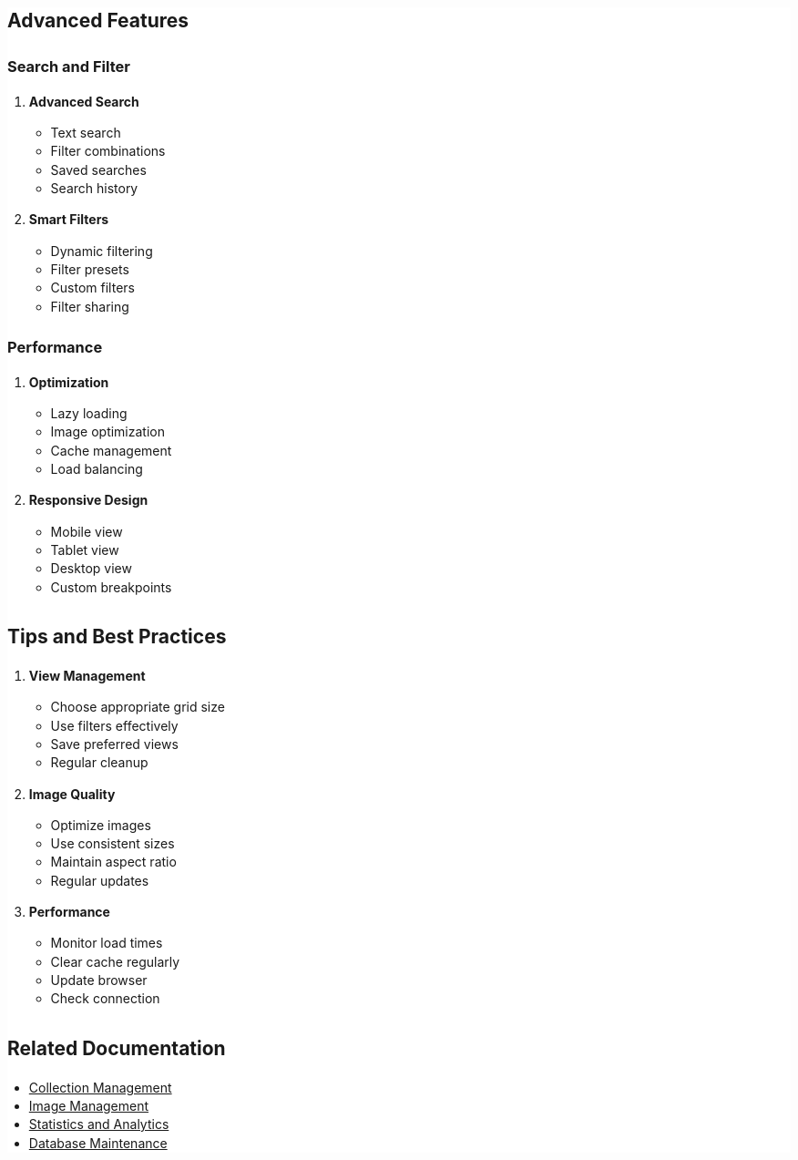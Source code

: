## Advanced Features

### Search and Filter
1. **Advanced Search**
   - Text search
   - Filter combinations
   - Saved searches
   - Search history

2. **Smart Filters**
   - Dynamic filtering
   - Filter presets
   - Custom filters
   - Filter sharing

### Performance
1. **Optimization**
   - Lazy loading
   - Image optimization
   - Cache management
   - Load balancing

2. **Responsive Design**
   - Mobile view
   - Tablet view
   - Desktop view
   - Custom breakpoints

## Tips and Best Practices

1. **View Management**
   - Choose appropriate grid size
   - Use filters effectively
   - Save preferred views
   - Regular cleanup

2. **Image Quality**
   - Optimize images
   - Use consistent sizes
   - Maintain aspect ratio
   - Regular updates

3. **Performance**
   - Monitor load times
   - Clear cache regularly
   - Update browser
   - Check connection

## Related Documentation
- [Collection Management](collection-management.md)
- [Image Management](../data-management/image-management.md)
- [Statistics and Analytics](statistics.md)
- [Database Maintenance](../data-management/database-maintenance.md)
